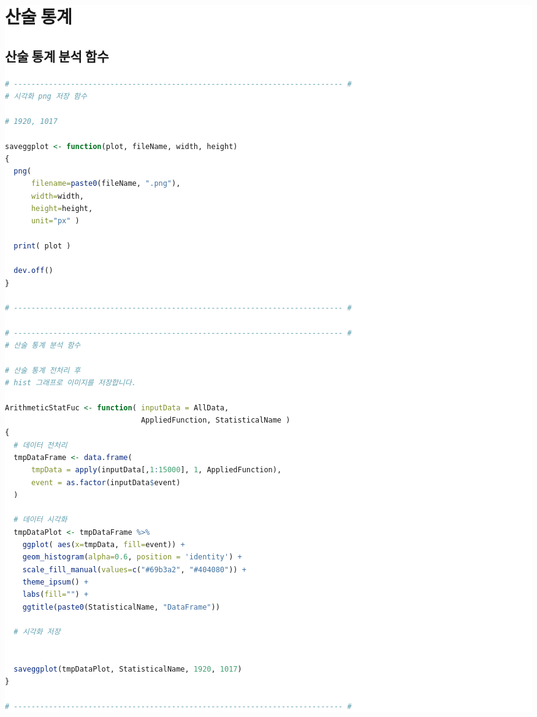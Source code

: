 
# 산술 통계

## 산술 통계 분석 함수

```r
# --------------------------------------------------------------------------- #
# 시각화 png 저장 함수

# 1920, 1017

saveggplot <- function(plot, fileName, width, height)
{
  png(
      filename=paste0(fileName, ".png"),
      width=width,
      height=height,
      unit="px" )
  
  print( plot )
  
  dev.off()
}

# --------------------------------------------------------------------------- #

# --------------------------------------------------------------------------- #
# 산술 통계 분석 함수

# 산술 통계 전처리 후
# hist 그래프로 이미지를 저장합니다.

ArithmeticStatFuc <- function( inputData = AllData,
                               AppliedFunction, StatisticalName )
{
  # 데이터 전처리
  tmpDataFrame <- data.frame(
      tmpData = apply(inputData[,1:15000], 1, AppliedFunction),
      event = as.factor(inputData$event)
  )
  
  # 데이터 시각화
  tmpDataPlot <- tmpDataFrame %>% 
    ggplot( aes(x=tmpData, fill=event)) +
    geom_histogram(alpha=0.6, position = 'identity') + 
    scale_fill_manual(values=c("#69b3a2", "#404080")) +
    theme_ipsum() +
    labs(fill="") + 
    ggtitle(paste0(StatisticalName, "DataFrame"))
  
  # 시각화 저장
  
  
  saveggplot(tmpDataPlot, StatisticalName, 1920, 1017)
}

# --------------------------------------------------------------------------- #
```
